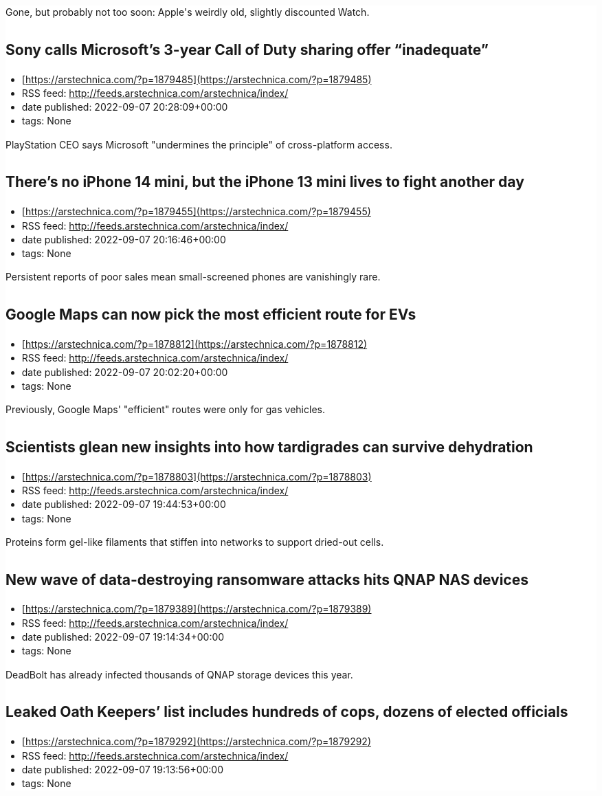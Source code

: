 Gone, but probably not too soon: Apple's weirdly old, slightly discounted Watch.

## Sony calls Microsoft’s 3-year Call of Duty sharing offer “inadequate”
 - [https://arstechnica.com/?p=1879485](https://arstechnica.com/?p=1879485)
 - RSS feed: http://feeds.arstechnica.com/arstechnica/index/
 - date published: 2022-09-07 20:28:09+00:00
 - tags: None

PlayStation CEO says Microsoft "undermines the principle" of cross-platform access.

## There’s no iPhone 14 mini, but the iPhone 13 mini lives to fight another day
 - [https://arstechnica.com/?p=1879455](https://arstechnica.com/?p=1879455)
 - RSS feed: http://feeds.arstechnica.com/arstechnica/index/
 - date published: 2022-09-07 20:16:46+00:00
 - tags: None

Persistent reports of poor sales mean small-screened phones are vanishingly rare.

## Google Maps can now pick the most efficient route for EVs
 - [https://arstechnica.com/?p=1878812](https://arstechnica.com/?p=1878812)
 - RSS feed: http://feeds.arstechnica.com/arstechnica/index/
 - date published: 2022-09-07 20:02:20+00:00
 - tags: None

Previously, Google Maps' "efficient" routes were only for gas vehicles.

## Scientists glean new insights into how tardigrades can survive dehydration
 - [https://arstechnica.com/?p=1878803](https://arstechnica.com/?p=1878803)
 - RSS feed: http://feeds.arstechnica.com/arstechnica/index/
 - date published: 2022-09-07 19:44:53+00:00
 - tags: None

Proteins form gel-like filaments that stiffen into networks to support dried-out cells.

## New wave of data-destroying ransomware attacks hits QNAP NAS devices
 - [https://arstechnica.com/?p=1879389](https://arstechnica.com/?p=1879389)
 - RSS feed: http://feeds.arstechnica.com/arstechnica/index/
 - date published: 2022-09-07 19:14:34+00:00
 - tags: None

DeadBolt has already infected thousands of QNAP storage devices this year.

## Leaked Oath Keepers’ list includes hundreds of cops, dozens of elected officials
 - [https://arstechnica.com/?p=1879292](https://arstechnica.com/?p=1879292)
 - RSS feed: http://feeds.arstechnica.com/arstechnica/index/
 - date published: 2022-09-07 19:13:56+00:00
 - tags: None
